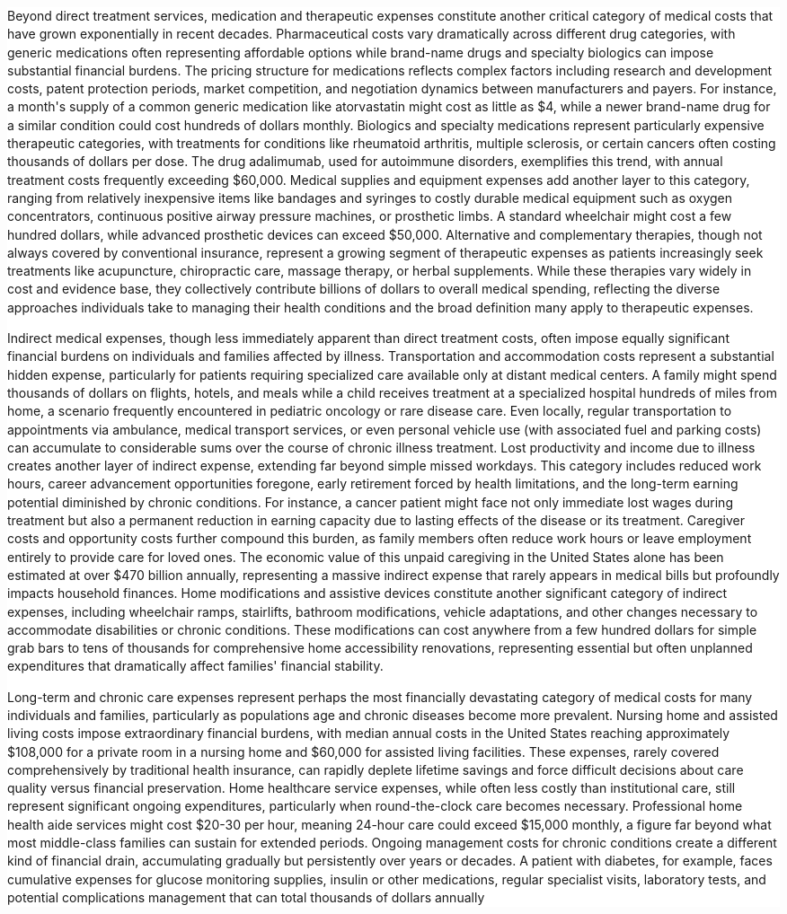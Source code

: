 Beyond direct treatment services, medication and therapeutic expenses constitute another critical category of medical costs that have grown exponentially in recent decades. Pharmaceutical costs vary dramatically across different drug categories, with generic medications often representing affordable options while brand-name drugs and specialty biologics can impose substantial financial burdens. The pricing structure for medications reflects complex factors including research and development costs, patent protection periods, market competition, and negotiation dynamics between manufacturers and payers. For instance, a month's supply of a common generic medication like atorvastatin might cost as little as $4, while a newer brand-name drug for a similar condition could cost hundreds of dollars monthly. Biologics and specialty medications represent particularly expensive therapeutic categories, with treatments for conditions like rheumatoid arthritis, multiple sclerosis, or certain cancers often costing thousands of dollars per dose. The drug adalimumab, used for autoimmune disorders, exemplifies this trend, with annual treatment costs frequently exceeding $60,000. Medical supplies and equipment expenses add another layer to this category, ranging from relatively inexpensive items like bandages and syringes to costly durable medical equipment such as oxygen concentrators, continuous positive airway pressure machines, or prosthetic limbs. A standard wheelchair might cost a few hundred dollars, while advanced prosthetic devices can exceed $50,000. Alternative and complementary therapies, though not always covered by conventional insurance, represent a growing segment of therapeutic expenses as patients increasingly seek treatments like acupuncture, chiropractic care, massage therapy, or herbal supplements. While these therapies vary widely in cost and evidence base, they collectively contribute billions of dollars to overall medical spending, reflecting the diverse approaches individuals take to managing their health conditions and the broad definition many apply to therapeutic expenses.

Indirect medical expenses, though less immediately apparent than direct treatment costs, often impose equally significant financial burdens on individuals and families affected by illness. Transportation and accommodation costs represent a substantial hidden expense, particularly for patients requiring specialized care available only at distant medical centers. A family might spend thousands of dollars on flights, hotels, and meals while a child receives treatment at a specialized hospital hundreds of miles from home, a scenario frequently encountered in pediatric oncology or rare disease care. Even locally, regular transportation to appointments via ambulance, medical transport services, or even personal vehicle use (with associated fuel and parking costs) can accumulate to considerable sums over the course of chronic illness treatment. Lost productivity and income due to illness creates another layer of indirect expense, extending far beyond simple missed workdays. This category includes reduced work hours, career advancement opportunities foregone, early retirement forced by health limitations, and the long-term earning potential diminished by chronic conditions. For instance, a cancer patient might face not only immediate lost wages during treatment but also a permanent reduction in earning capacity due to lasting effects of the disease or its treatment. Caregiver costs and opportunity costs further compound this burden, as family members often reduce work hours or leave employment entirely to provide care for loved ones. The economic value of this unpaid caregiving in the United States alone has been estimated at over $470 billion annually, representing a massive indirect expense that rarely appears in medical bills but profoundly impacts household finances. Home modifications and assistive devices constitute another significant category of indirect expenses, including wheelchair ramps, stairlifts, bathroom modifications, vehicle adaptations, and other changes necessary to accommodate disabilities or chronic conditions. These modifications can cost anywhere from a few hundred dollars for simple grab bars to tens of thousands for comprehensive home accessibility renovations, representing essential but often unplanned expenditures that dramatically affect families' financial stability.

Long-term and chronic care expenses represent perhaps the most financially devastating category of medical costs for many individuals and families, particularly as populations age and chronic diseases become more prevalent. Nursing home and assisted living costs impose extraordinary financial burdens, with median annual costs in the United States reaching approximately $108,000 for a private room in a nursing home and $60,000 for assisted living facilities. These expenses, rarely covered comprehensively by traditional health insurance, can rapidly deplete lifetime savings and force difficult decisions about care quality versus financial preservation. Home healthcare service expenses, while often less costly than institutional care, still represent significant ongoing expenditures, particularly when round-the-clock care becomes necessary. Professional home health aide services might cost $20-30 per hour, meaning 24-hour care could exceed $15,000 monthly, a figure far beyond what most middle-class families can sustain for extended periods. Ongoing management costs for chronic conditions create a different kind of financial drain, accumulating gradually but persistently over years or decades. A patient with diabetes, for example, faces cumulative expenses for glucose monitoring supplies, insulin or other medications, regular specialist visits, laboratory tests, and potential complications management that can total thousands of dollars annually
